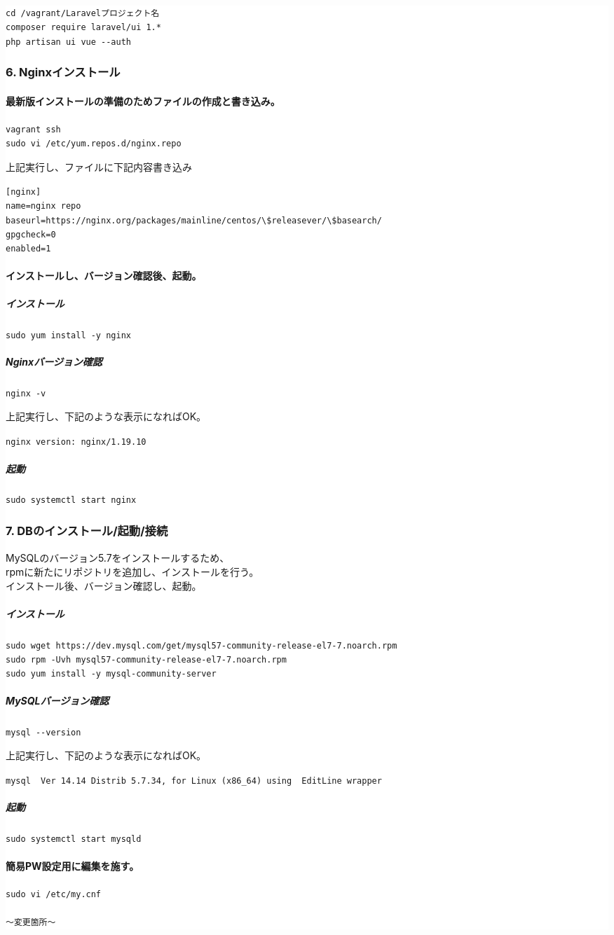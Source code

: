 ```
cd /vagrant/Laravelプロジェクト名
composer require laravel/ui 1.*
php artisan ui vue --auth
```
### 6. Nginxインストール
#### 最新版インストールの準備のためファイルの作成と書き込み。
```
vagrant ssh
sudo vi /etc/yum.repos.d/nginx.repo
```
上記実行し、ファイルに下記内容書き込み
```
[nginx]
name=nginx repo
baseurl=https://nginx.org/packages/mainline/centos/\$releasever/\$basearch/
gpgcheck=0
enabled=1
```
#### インストールし、バージョン確認後、起動。
##### インストール
```
sudo yum install -y nginx
```
##### Nginxバージョン確認
```
nginx -v
```
上記実行し、下記のような表示になればOK。
```
nginx version: nginx/1.19.10
```
##### 起動
```
sudo systemctl start nginx
```
### 7. DBのインストール/起動/接続
MySQLのバージョン5.7をインストールするため、  
rpmに新たにリポジトリを追加し、インストールを行う。  
インストール後、バージョン確認し、起動。
##### インストール
```
sudo wget https://dev.mysql.com/get/mysql57-community-release-el7-7.noarch.rpm
sudo rpm -Uvh mysql57-community-release-el7-7.noarch.rpm
sudo yum install -y mysql-community-server
```
##### MySQLバージョン確認
```
mysql --version
```
上記実行し、下記のような表示になればOK。
```
mysql  Ver 14.14 Distrib 5.7.34, for Linux (x86_64) using  EditLine wrapper
```
##### 起動
```
sudo systemctl start mysqld
```
#### 簡易PW設定用に編集を施す。
```
sudo vi /etc/my.cnf

〜変更箇所〜

```